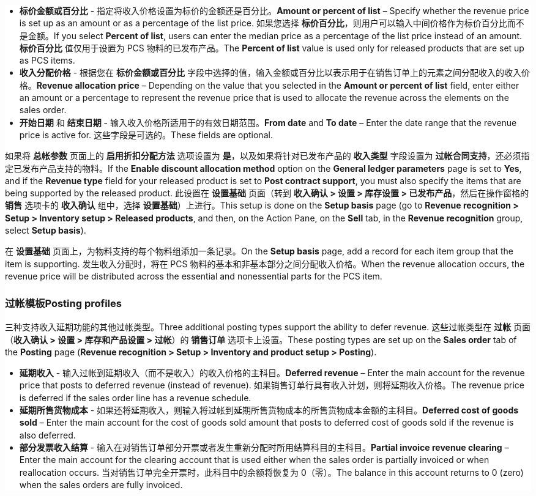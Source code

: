 - <span data-ttu-id="4da13-252">**标价金额或百分比** - 指定将收入价格设置为标价的金额还是百分比。</span><span class="sxs-lookup"><span data-stu-id="4da13-252">**Amount or percent of list** – Specify whether the revenue price is set up as an amount or as a percentage of the list price.</span></span> <span data-ttu-id="4da13-253">如果您选择 **标价百分比**，则用户可以输入中间价格作为标价百分比而不是金额。</span><span class="sxs-lookup"><span data-stu-id="4da13-253">If you select **Percent of list**, users can enter the median price as a percentage of the list price instead of an amount.</span></span> <span data-ttu-id="4da13-254">**标价百分比** 值仅用于设置为 PCS 物料的已发布产品。</span><span class="sxs-lookup"><span data-stu-id="4da13-254">The **Percent of list** value is used only for released products that are set up as PCS items.</span></span>
- <span data-ttu-id="4da13-255">**收入分配价格** - 根据您在 **标价金额或百分比** 字段中选择的值，输入金额或百分比以表示用于在销售订单上的元素之间分配收入的收入价格。</span><span class="sxs-lookup"><span data-stu-id="4da13-255">**Revenue allocation price** – Depending on the value that you selected in the **Amount or percent of list** field, enter either an amount or a percentage to represent the revenue price that is used to allocate the revenue across the elements on the sales order.</span></span>
- <span data-ttu-id="4da13-256">**开始日期** 和 **结束日期** - 输入收入价格所适用于的有效日期范围。</span><span class="sxs-lookup"><span data-stu-id="4da13-256">**From date** and **To date** – Enter the date range that the revenue price is active for.</span></span> <span data-ttu-id="4da13-257">这些字段是可选的。</span><span class="sxs-lookup"><span data-stu-id="4da13-257">These fields are optional.</span></span>

<span data-ttu-id="4da13-258">如果将 **总帐参数** 页面上的 **启用折扣分配方法** 选项设置为 **是**，以及如果将针对已发布产品的 **收入类型** 字段设置为 **过帐合同支持**，还必须指定已发布产品支持的物料。</span><span class="sxs-lookup"><span data-stu-id="4da13-258">If the **Enable discount allocation method** option on the **General ledger parameters** page is set to **Yes**, and if the **Revenue type** field for your released product is set to **Post contract support**, you must also specify the items that are being supported by the released product.</span></span> <span data-ttu-id="4da13-259">此设置在 **设置基础** 页面（转到 **收入确认 \> 设置 \> 库存设置 \> 已发布产品**，然后在操作窗格的 **销售** 选项卡的 **收入确认** 组中，选择 **设置基础**）上进行。</span><span class="sxs-lookup"><span data-stu-id="4da13-259">This setup is done on the **Setup basis** page (go to **Revenue recognition \> Setup \> Inventory setup \> Released products**, and then, on the Action Pane, on the **Sell** tab, in the **Revenue recognition** group, select **Setup basis**).</span></span>

<span data-ttu-id="4da13-260">在 **设置基础** 页面上，为物料支持的每个物料组添加一条记录。</span><span class="sxs-lookup"><span data-stu-id="4da13-260">On the **Setup basis** page, add a record for each item group that the item is supporting.</span></span> <span data-ttu-id="4da13-261">发生收入分配时，将在 PCS 物料的基本和非基本部分之间分配收入价格。</span><span class="sxs-lookup"><span data-stu-id="4da13-261">When the revenue allocation occurs, the revenue price will be distributed across the essential and nonessential parts for the PCS item.</span></span>

### <a name="posting-profiles"></a><span data-ttu-id="4da13-262">过帐模板</span><span class="sxs-lookup"><span data-stu-id="4da13-262">Posting profiles</span></span>

<span data-ttu-id="4da13-263">三种支持收入延期功能的其他过帐类型。</span><span class="sxs-lookup"><span data-stu-id="4da13-263">Three additional posting types support the ability to defer revenue.</span></span> <span data-ttu-id="4da13-264">这些过帐类型在 **过帐** 页面（**收入确认 \> 设置 \> 库存和产品设置 \> 过帐**）的 **销售订单** 选项卡上设置。</span><span class="sxs-lookup"><span data-stu-id="4da13-264">These posting types are set up on the **Sales order** tab of the **Posting** page (**Revenue recognition \> Setup \> Inventory and product setup \> Posting**).</span></span>

- <span data-ttu-id="4da13-265">**延期收入** - 输入过帐到延期收入（而不是收入）的收入价格的主科目。</span><span class="sxs-lookup"><span data-stu-id="4da13-265">**Deferred revenue** – Enter the main account for the revenue price that posts to deferred revenue (instead of revenue).</span></span> <span data-ttu-id="4da13-266">如果销售订单行具有收入计划，则将延期收入价格。</span><span class="sxs-lookup"><span data-stu-id="4da13-266">The revenue price is deferred if the sales order line has a revenue schedule.</span></span>
- <span data-ttu-id="4da13-267">**延期所售货物成本** - 如果还将延期收入，则输入将过帐到延期所售货物成本的所售货物成本金额的主科目。</span><span class="sxs-lookup"><span data-stu-id="4da13-267">**Deferred cost of goods sold** – Enter the main account for the cost of goods sold amount that posts to deferred cost of goods sold if the revenue is also deferred.</span></span>
- <span data-ttu-id="4da13-268">**部分发票收入结算** - 输入在对销售订单部分开票或者发生重新分配时所用结算科目的主科目。</span><span class="sxs-lookup"><span data-stu-id="4da13-268">**Partial invoice revenue clearing** – Enter the main account for the clearing account that is used either when the sales order is partially invoiced or when reallocation occurs.</span></span> <span data-ttu-id="4da13-269">当对销售订单完全开票时，此科目中的余额将恢复为 0（零）。</span><span class="sxs-lookup"><span data-stu-id="4da13-269">The balance in this account returns to 0 (zero) when the sales orders are fully invoiced.</span></span>
